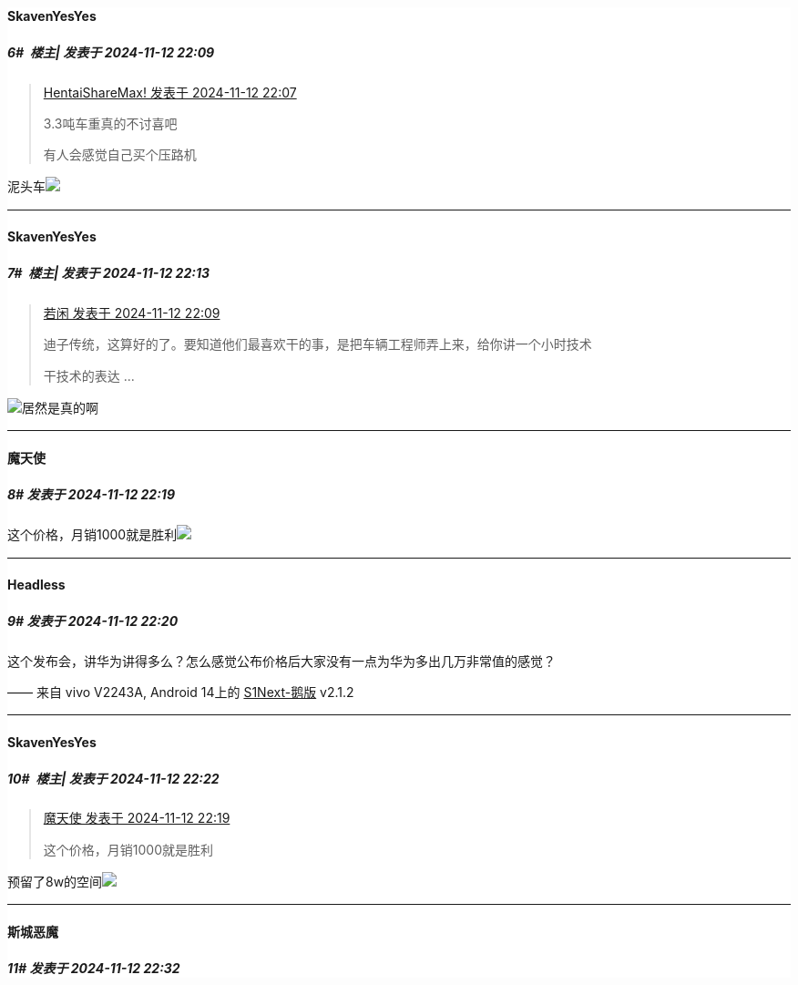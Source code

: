 ####  SkavenYesYes  
##### 6#         楼主| 发表于 2024-11-12 22:09

<blockquote><a href="httphttps://bbs.saraba1st.com/2b/forum.php?mod=redirect&amp;goto=findpost&amp;pid=66683188&amp;ptid=2206687" target="_blank">HentaiShareMax! 发表于 2024-11-12 22:07</a>

3.3吨车重真的不讨喜吧

有人会感觉自己买个压路机</blockquote>
泥头车<img src="https://static.saraba1st.com/image/smiley/face2017/062.gif" referrerpolicy="no-referrer">

*****

####  SkavenYesYes  
##### 7#         楼主| 发表于 2024-11-12 22:13

<blockquote><a href="httphttps://bbs.saraba1st.com/2b/forum.php?mod=redirect&amp;goto=findpost&amp;pid=66683207&amp;ptid=2206687" target="_blank">若闲 发表于 2024-11-12 22:09</a>

迪子传统，这算好的了。要知道他们最喜欢干的事，是把车辆工程师弄上来，给你讲一个小时技术

干技术的表达 ...</blockquote>
<img src="https://static.saraba1st.com/image/smiley/face2017/239.png" referrerpolicy="no-referrer">居然是真的啊

*****

####  魔天使  
##### 8#       发表于 2024-11-12 22:19

这个价格，月销1000就是胜利<img src="https://static.saraba1st.com/image/smiley/face2017/125.png" referrerpolicy="no-referrer">

*****

####  Headless  
##### 9#       发表于 2024-11-12 22:20

这个发布会，讲华为讲得多么？怎么感觉公布价格后大家没有一点为华为多出几万非常值的感觉？

—— 来自 vivo V2243A, Android 14上的 [S1Next-鹅版](https://github.com/ykrank/S1-Next/releases) v2.1.2

*****

####  SkavenYesYes  
##### 10#         楼主| 发表于 2024-11-12 22:22

<blockquote><a href="httphttps://bbs.saraba1st.com/2b/forum.php?mod=redirect&amp;goto=findpost&amp;pid=66683270&amp;ptid=2206687" target="_blank">魔天使 发表于 2024-11-12 22:19</a>

这个价格，月销1000就是胜利</blockquote>
预留了8w的空间<img src="https://static.saraba1st.com/image/smiley/face2017/252.png" referrerpolicy="no-referrer">

*****

####  斯城恶魔  
##### 11#       发表于 2024-11-12 22:32
